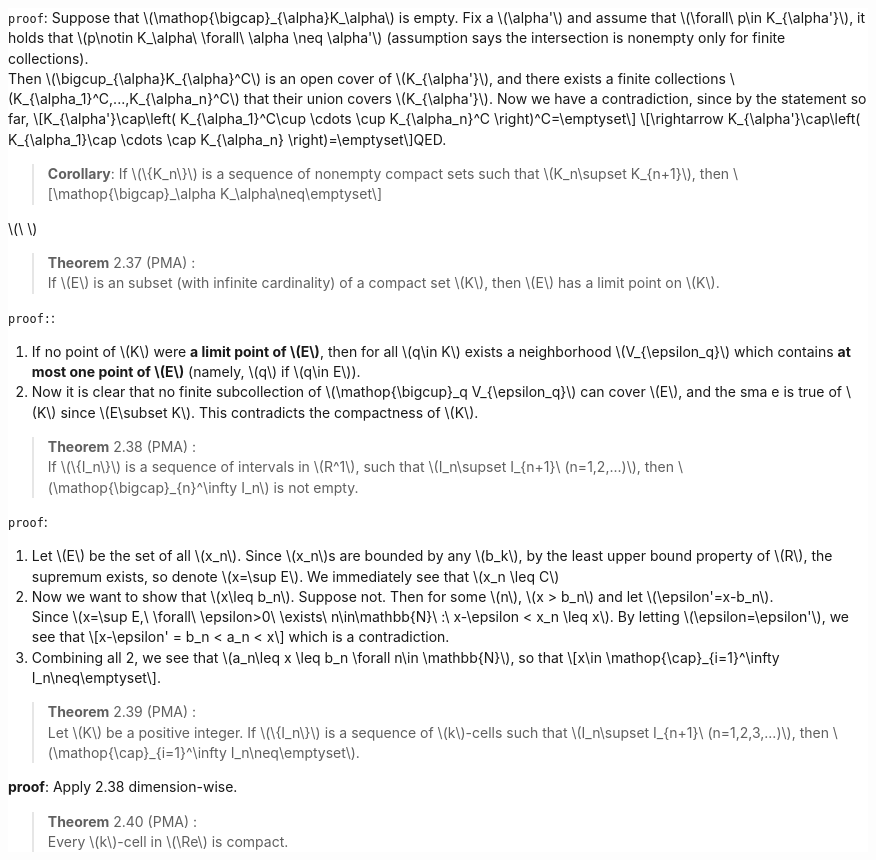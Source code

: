 `proof`: Suppose that \\(\mathop\{\bigcap\}\_\{\alpha\}K\_\alpha\\) is empty. Fix a \\(\alpha'\\) and assume that  \\(\forall\\ p\in K\_{\alpha'}\\), it holds that  \\(p\notin K\_\alpha\\ \forall\\ \alpha \neq \alpha'\\) (assumption says the intersection is nonempty only for finite collections).  
Then \\(\bigcup\_\{\alpha\}K\_\{\alpha\}^C\\) is an open cover of \\(K\_\{\alpha'\}\\), and there exists a finite collections \\(K\_\{\alpha\_1\}^C,...,K\_\{\alpha\_n\}^C\\) that their union covers \\(K\_\{\alpha'\}\\). Now we have a contradiction, since by the statement so far,
\\[K\_\{\alpha'\}\cap\left( K\_\{\alpha\_1\}^C\cup \cdots \cup K\_\{\alpha\_n\}^C \right)^C=\emptyset\\]
\\[\rightarrow K\_\{\alpha'\}\cap\left( K\_\{\alpha\_1\}\cap \cdots \cap K\_\{\alpha\_n\} \right)=\emptyset\\]QED.


> __Corollary__: If \\(\\{K\_n\\}\\) is a sequence of nonempty compact sets such that \\(K\_n\supset K\_\{n+1\}\\), then \\[\mathop\{\bigcap\}\_\alpha K\_\alpha\neq\emptyset\\]

\\(\\ \\)


> __Theorem__ 2.37 (PMA) :  
If \\(E\\) is an subset (with infinite cardinality) of a compact set \\(K\\), then \\(E\\) has a limit point on \\(K\\).

`proof:`:
1. If no point of \\(K\\) were __a limit point of \\(E\\)__, then for all \\(q\in K\\) exists a neighborhood \\(V\_\{\epsilon\_q\}\\) which contains __at most one point of \\(E\\)__ (namely, \\(q\\) if \\(q\\in E\\)).
2. Now it is clear that no finite subcollection of \\(\mathop\{\bigcup\}\_q V\_\{\epsilon\_q\}\\) can cover \\(E\\), and the sma e is true of \\(K\\) since \\(E\subset K\\). This contradicts the compactness of \\(K\\).

> __Theorem__ 2.38 (PMA) :  
If \\(\\{I\_n\\}\\) is a sequence of intervals in \\(R^1\\), such that \\(I\_n\supset I\_\{n+1\}\\ (n=1,2,...)\\), then \\(\mathop\{\bigcap\}\_\{n\}^\infty I\_n\\) is not empty.

`proof`:
1. Let \\(E\\) be the set of all \\(x\_n\\). Since \\(x\_n\\)s are bounded by any \\(b\_k\\), by the least upper bound property of \\(R\\), the supremum exists, so denote \\(x=\sup E\\). We immediately see that \\(x\_n \leq C\\)
2.  Now we want to show that \\(x\leq b\_n\\). Suppose not. Then for some \\(n\\), \\(x > b\_n\\) and let \\(\epsilon'=x-b\_n\\).  
Since \\(x=\sup E,\\ \forall\\ \epsilon>0\\ \exists\\ n\in\mathbb\{N\}\\ :\\ x-\epsilon < x\_n \leq x\\). By letting \\(\epsilon=\epsilon'\\), we see that
\\[x-\epsilon' = b\_n < a\_n < x\\] which is a contradiction.
3. Combining all 2, we see that \\(a\_n\leq x \leq b_n \forall n\in \mathbb\{N\}\\), so that \\[x\in \mathop\{\cap\}\_\{i=1\}^\infty I\_n\neq\emptyset\\]. 

> __Theorem__ 2.39 (PMA) :  
Let \\(K\\) be a positive integer. If \\(\\{I\_n\\}\\) is a sequence of \\(k\\)-cells such that \\(I\_n\supset I\_\{n+1\}\\ (n=1,2,3,...)\\), then \\(\mathop\{\cap\}\_\{i=1\}^\infty I\_n\neq\emptyset\\).

__proof__: Apply 2.38 dimension-wise.

> __Theorem__ 2.40 (PMA) :  
Every \\(k\\)-cell in \\(\Re\\) is compact.
